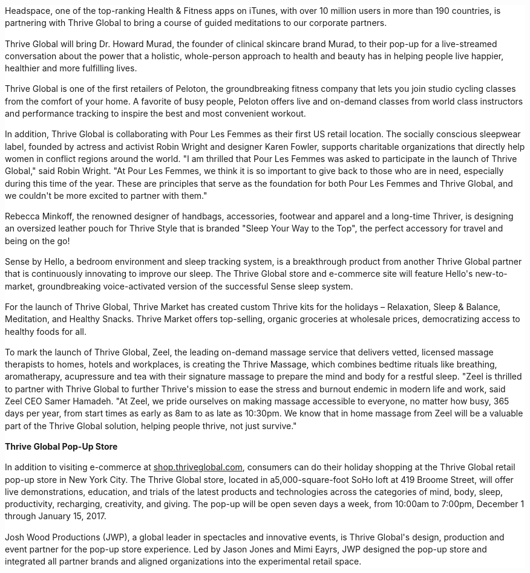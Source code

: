 Headspace, one of the top-ranking Health &amp; Fitness apps on iTunes, with over 10 million users in more than 190 countries, is partnering with Thrive Global to bring a course of guided meditations to our corporate partners.

Thrive Global will bring Dr. Howard Murad, the founder of clinical skincare brand Murad, to their pop-up for a live-streamed conversation about the power that a holistic, whole-person approach to health and beauty has in helping people live happier, healthier and more fulfilling lives.

Thrive Global is one of the first retailers of Peloton, the groundbreaking fitness company that lets you join studio cycling classes from the comfort of your home. A favorite of busy people, Peloton offers live and on-demand classes from world class instructors and performance tracking to inspire the best and most convenient workout.

In addition, Thrive Global is collaborating with Pour Les Femmes as their first US retail location. The socially conscious sleepwear label, founded by actress and activist Robin Wright and designer Karen Fowler, supports charitable organizations that directly help women in conflict regions around the world. &quot;I am thrilled that Pour Les Femmes was asked to participate in the launch of Thrive Global,&quot; said Robin Wright. &quot;At Pour Les Femmes, we think it is so important to give back to those who are in need, especially during this time of the year. These are principles that serve as the foundation for both Pour Les Femmes and Thrive Global, and we couldn&#39;t be more excited to partner with them.&quot;

Rebecca Minkoff, the renowned designer of handbags, accessories, footwear and apparel and a long-time Thriver, is designing an oversized leather pouch for Thrive Style that is branded &quot;Sleep Your Way to the Top&quot;, the perfect accessory for travel and being on the go!

Sense by Hello, a bedroom environment and sleep tracking system, is a breakthrough product from another Thrive Global partner that is continuously innovating to improve our sleep. The Thrive Global store and e-commerce site will feature Hello&#39;s new-to-market, groundbreaking voice-activated version of the successful Sense sleep system.

For the launch of Thrive Global, Thrive Market has created custom Thrive kits for the holidays – Relaxation, Sleep &amp; Balance, Meditation, and Healthy Snacks. Thrive Market offers top-selling, organic groceries at wholesale prices, democratizing access to healthy foods for all.

To mark the launch of Thrive Global, Zeel, the leading on-demand massage service that delivers vetted, licensed massage therapists to homes, hotels and workplaces, is creating the Thrive Massage, which combines bedtime rituals like breathing, aromatherapy, acupressure and tea with their signature massage to prepare the mind and body for a restful sleep. &quot;Zeel is thrilled to partner with Thrive Global to further Thrive&#39;s mission to ease the stress and burnout endemic in modern life and work, said Zeel CEO Samer Hamadeh.  &quot;At Zeel, we pride ourselves on making massage accessible to everyone, no matter how busy, 365 days per year, from start times as early as 8am to as late as 10:30pm. We know that in home massage from Zeel will be a valuable part of the Thrive Global solution, helping people thrive, not just survive.&quot;

**Thrive Global Pop-Up Store**

In addition to visiting e-commerce at [shop.thriveglobal.com](http://www.thriveglobal.com/), consumers can do their holiday shopping at the Thrive Global retail pop-up store in New York City. The Thrive Global store, located in a5,000-square-foot SoHo loft at 419 Broome Street, will offer live demonstrations, education, and trials of the latest products and technologies across the categories of mind, body, sleep, productivity, recharging, creativity, and giving. The pop-up will be open seven days a week, from 10:00am to 7:00pm, December 1 through January 15, 2017.

Josh Wood Productions (JWP), a global leader in spectacles and innovative events, is Thrive Global&#39;s design, production and event partner for the pop-up store experience. Led by Jason Jones and Mimi Eayrs, JWP designed the pop-up store and integrated all partner brands and aligned organizations into the experimental retail space.
